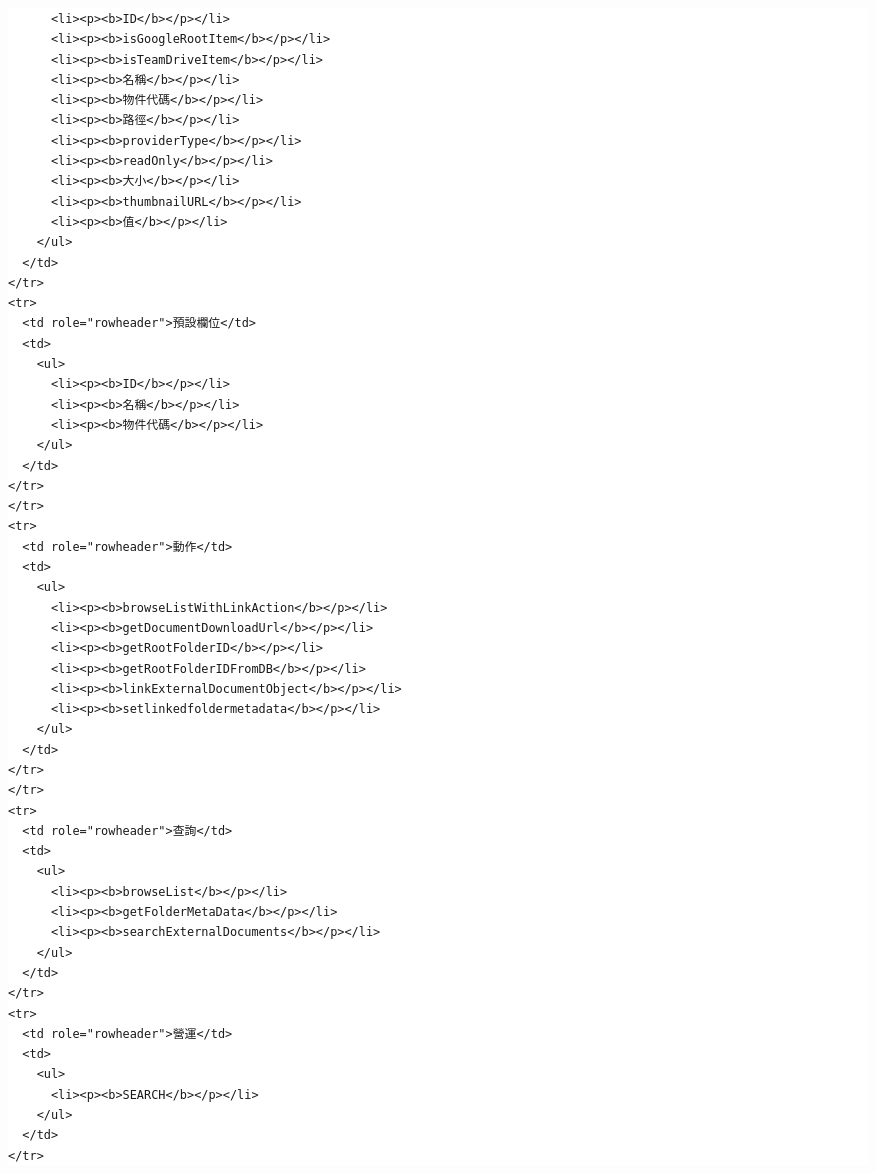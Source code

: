           <li><p><b>ID</b></p></li>
          <li><p><b>isGoogleRootItem</b></p></li>
          <li><p><b>isTeamDriveItem</b></p></li>
          <li><p><b>名稱</b></p></li>
          <li><p><b>物件代碼</b></p></li>
          <li><p><b>路徑</b></p></li>
          <li><p><b>providerType</b></p></li>
          <li><p><b>readOnly</b></p></li>
          <li><p><b>大小</b></p></li>
          <li><p><b>thumbnailURL</b></p></li>
          <li><p><b>值</b></p></li>
        </ul>
      </td>
    </tr>
    <tr>
      <td role="rowheader">預設欄位</td>
      <td>
        <ul>
          <li><p><b>ID</b></p></li>
          <li><p><b>名稱</b></p></li>
          <li><p><b>物件代碼</b></p></li>
        </ul>
      </td>
    </tr>
    </tr>
    <tr>
      <td role="rowheader">動作</td>
      <td>
        <ul>
          <li><p><b>browseListWithLinkAction</b></p></li>
          <li><p><b>getDocumentDownloadUrl</b></p></li>
          <li><p><b>getRootFolderID</b></p></li>
          <li><p><b>getRootFolderIDFromDB</b></p></li>
          <li><p><b>linkExternalDocumentObject</b></p></li>
          <li><p><b>setlinkedfoldermetadata</b></p></li>
        </ul>
      </td>
    </tr>
    </tr>
    <tr>
      <td role="rowheader">查詢</td>
      <td>
        <ul>
          <li><p><b>browseList</b></p></li>
          <li><p><b>getFolderMetaData</b></p></li>
          <li><p><b>searchExternalDocuments</b></p></li>
        </ul>
      </td>
    </tr>
    <tr>
      <td role="rowheader">營運</td>
      <td>
        <ul>
          <li><p><b>SEARCH</b></p></li>
        </ul>
      </td>
    </tr>
 </tbody>
</table>
